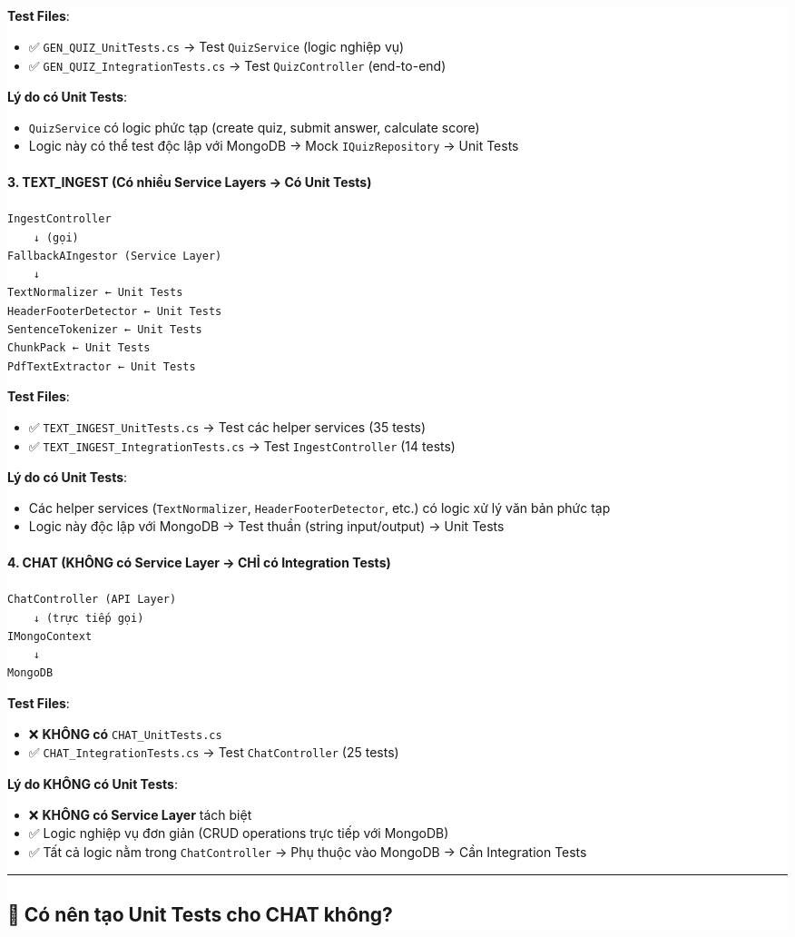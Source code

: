 **Test Files**:
- ✅ `GEN_QUIZ_UnitTests.cs` → Test `QuizService` (logic nghiệp vụ)
- ✅ `GEN_QUIZ_IntegrationTests.cs` → Test `QuizController` (end-to-end)

**Lý do có Unit Tests**:
- `QuizService` có logic phức tạp (create quiz, submit answer, calculate score)
- Logic này có thể test độc lập với MongoDB → Mock `IQuizRepository` → Unit Tests

#### 3. TEXT_INGEST (Có nhiều Service Layers → Có Unit Tests)

```
IngestController
    ↓ (gọi)
FallbackAIngestor (Service Layer)
    ↓
TextNormalizer ← Unit Tests
HeaderFooterDetector ← Unit Tests
SentenceTokenizer ← Unit Tests
ChunkPack ← Unit Tests
PdfTextExtractor ← Unit Tests
```

**Test Files**:
- ✅ `TEXT_INGEST_UnitTests.cs` → Test các helper services (35 tests)
- ✅ `TEXT_INGEST_IntegrationTests.cs` → Test `IngestController` (14 tests)

**Lý do có Unit Tests**:
- Các helper services (`TextNormalizer`, `HeaderFooterDetector`, etc.) có logic xử lý văn bản phức tạp
- Logic này độc lập với MongoDB → Test thuần (string input/output) → Unit Tests

#### 4. CHAT (KHÔNG có Service Layer → CHỈ có Integration Tests)

```
ChatController (API Layer)
    ↓ (trực tiếp gọi)
IMongoContext
    ↓
MongoDB
```

**Test Files**:
- ❌ **KHÔNG có** `CHAT_UnitTests.cs`
- ✅ `CHAT_IntegrationTests.cs` → Test `ChatController` (25 tests)

**Lý do KHÔNG có Unit Tests**:
- ❌ **KHÔNG có Service Layer** tách biệt
- ✅ Logic nghiệp vụ đơn giản (CRUD operations trực tiếp với MongoDB)
- ✅ Tất cả logic nằm trong `ChatController` → Phụ thuộc vào MongoDB → Cần Integration Tests

---

## 🤔 Có nên tạo Unit Tests cho CHAT không?
